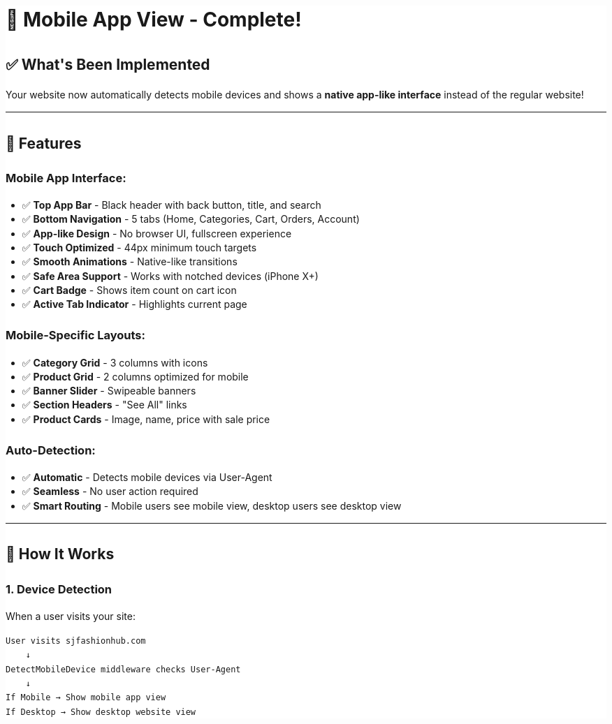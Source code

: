 # 📱 Mobile App View - Complete!

## ✅ What's Been Implemented

Your website now automatically detects mobile devices and shows a **native app-like interface** instead of the regular website!

---

## 🎯 Features

### Mobile App Interface:
- ✅ **Top App Bar** - Black header with back button, title, and search
- ✅ **Bottom Navigation** - 5 tabs (Home, Categories, Cart, Orders, Account)
- ✅ **App-like Design** - No browser UI, fullscreen experience
- ✅ **Touch Optimized** - 44px minimum touch targets
- ✅ **Smooth Animations** - Native-like transitions
- ✅ **Safe Area Support** - Works with notched devices (iPhone X+)
- ✅ **Cart Badge** - Shows item count on cart icon
- ✅ **Active Tab Indicator** - Highlights current page

### Mobile-Specific Layouts:
- ✅ **Category Grid** - 3 columns with icons
- ✅ **Product Grid** - 2 columns optimized for mobile
- ✅ **Banner Slider** - Swipeable banners
- ✅ **Section Headers** - "See All" links
- ✅ **Product Cards** - Image, name, price with sale price

### Auto-Detection:
- ✅ **Automatic** - Detects mobile devices via User-Agent
- ✅ **Seamless** - No user action required
- ✅ **Smart Routing** - Mobile users see mobile view, desktop users see desktop view

---

## 📱 How It Works

### 1. Device Detection
When a user visits your site:
```
User visits sjfashionhub.com
    ↓
DetectMobileDevice middleware checks User-Agent
    ↓
If Mobile → Show mobile app view
If Desktop → Show desktop website view
```
